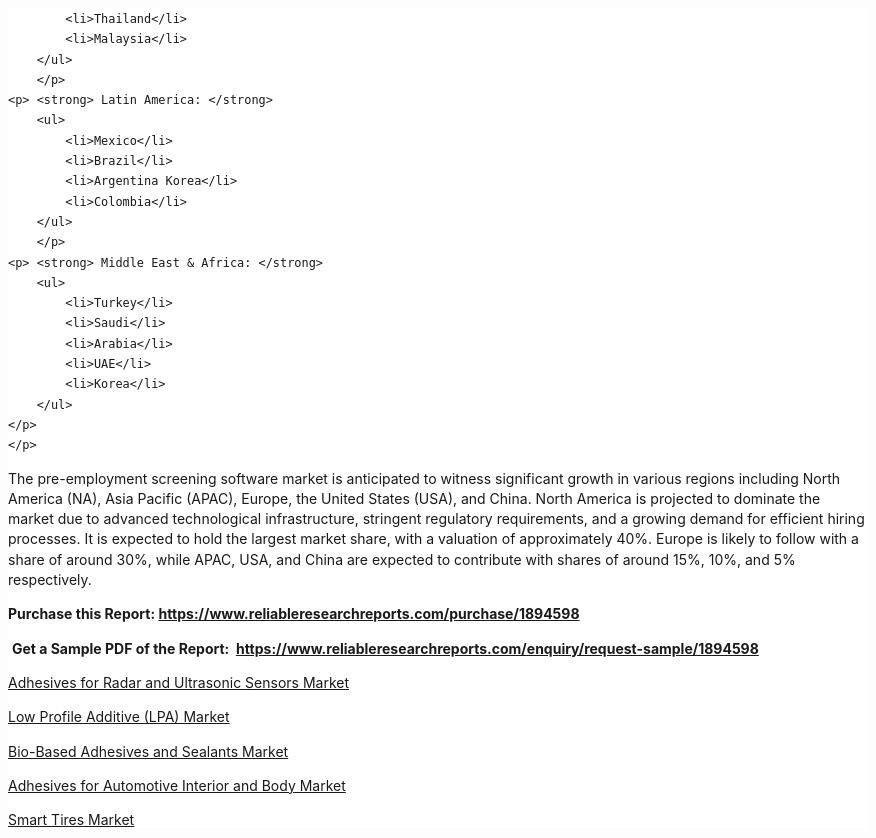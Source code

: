             <li>Thailand</li>
            <li>Malaysia</li>
        </ul>
        </p> 
    <p> <strong> Latin America: </strong>
        <ul>
            <li>Mexico</li>
            <li>Brazil</li>
            <li>Argentina Korea</li>
            <li>Colombia</li>
        </ul>
        </p> 
    <p> <strong> Middle East & Africa: </strong>
        <ul>
            <li>Turkey</li>
            <li>Saudi</li>
            <li>Arabia</li>
            <li>UAE</li>
            <li>Korea</li>
        </ul>
    </p>
    </p>
<p><p>The pre-employment screening software market is anticipated to witness significant growth in various regions including North America (NA), Asia Pacific (APAC), Europe, the United States (USA), and China. North America is projected to dominate the market due to advanced technological infrastructure, stringent regulatory requirements, and a growing demand for efficient hiring processes. It is expected to hold the largest market share, with a valuation of approximately 40%. Europe is likely to follow with a share of around 30%, while APAC, USA, and China are expected to contribute with shares of around 15%, 10%, and 5% respectively.</p></p>
<p><strong>Purchase this Report: <a href="https://www.reliableresearchreports.com/purchase/1894598">https://www.reliableresearchreports.com/purchase/1894598</a></strong></p>
<p>&nbsp;<strong>Get a Sample PDF of the Report:&nbsp;&nbsp;<a href="https://www.reliableresearchreports.com/enquiry/request-sample/1894598">https://www.reliableresearchreports.com/enquiry/request-sample/1894598</a></strong></p>
<p><strong></strong></p>
<p><p><a href="https://www.linkedin.com/pulse/adhesives-radar-ultrasonic-sensors-market-research-report-nmnse/">Adhesives for Radar and Ultrasonic Sensors Market</a></p><p><a href="https://github.com/ashepherd82/Market-Research-Report-List-1/blob/main/low-profile-additive-lpa-market.md">Low Profile Additive (LPA) Market</a></p><p><a href="https://github.com/castoriffic/Market-Research-Report-List-1/blob/main/bio-based-adhesives-and-sealants-market.md">Bio-Based Adhesives and Sealants Market</a></p><p><a href="https://www.linkedin.com/pulse/adhesives-automotive-interior-body-market-research-report-ke0re/">Adhesives for Automotive Interior and Body Market</a></p><p><a href="https://medium.com/@s40138378/decoding-smart-tires-market-metrics-market-share-trends-and-growth-patterns-a69738b2a24c">Smart Tires Market</a></p></p>